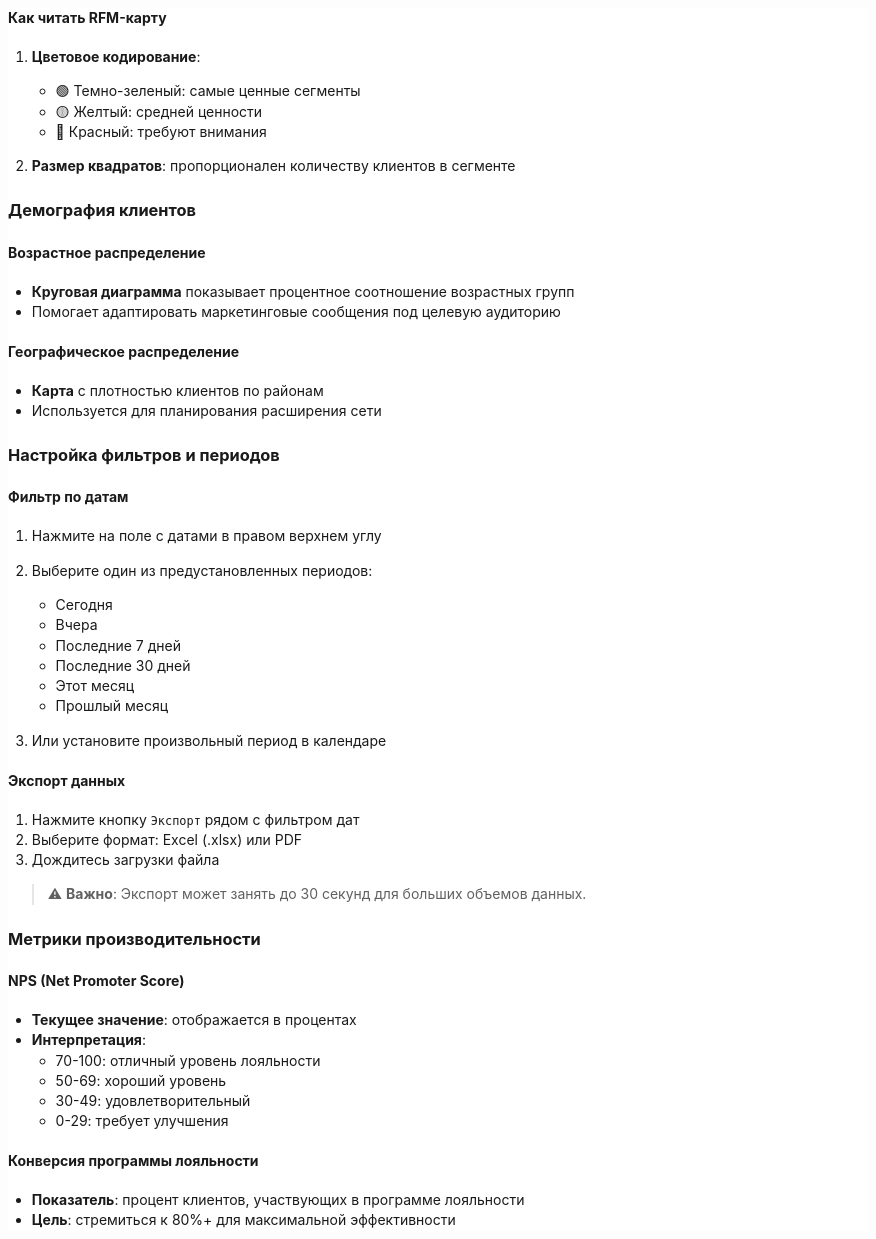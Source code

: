 #### Как читать RFM-карту

1. **Цветовое кодирование**:
   - 🟢 Темно-зеленый: самые ценные сегменты
   - 🟡 Желтый: средней ценности
   - 🔴 Красный: требуют внимания

2. **Размер квадратов**: пропорционален количеству клиентов в сегменте

### Демография клиентов

#### Возрастное распределение
- **Круговая диаграмма** показывает процентное соотношение возрастных групп
- Помогает адаптировать маркетинговые сообщения под целевую аудиторию

#### Географическое распределение
- **Карта** с плотностью клиентов по районам
- Используется для планирования расширения сети

### Настройка фильтров и периодов

#### Фильтр по датам
1. Нажмите на поле с датами в правом верхнем углу
2. Выберите один из предустановленных периодов:
   - Сегодня
   - Вчера  
   - Последние 7 дней
   - Последние 30 дней
   - Этот месяц
   - Прошлый месяц

3. Или установите произвольный период в календаре

#### Экспорт данных
1. Нажмите кнопку `Экспорт` рядом с фильтром дат
2. Выберите формат: Excel (.xlsx) или PDF
3. Дождитесь загрузки файла

> ⚠️ **Важно**: Экспорт может занять до 30 секунд для больших объемов данных.

### Метрики производительности

#### NPS (Net Promoter Score)
- **Текущее значение**: отображается в процентах
- **Интерпретация**:
  - 70-100: отличный уровень лояльности
  - 50-69: хороший уровень
  - 30-49: удовлетворительный
  - 0-29: требует улучшения

#### Конверсия программы лояльности
- **Показатель**: процент клиентов, участвующих в программе лояльности
- **Цель**: стремиться к 80%+ для максимальной эффективности
